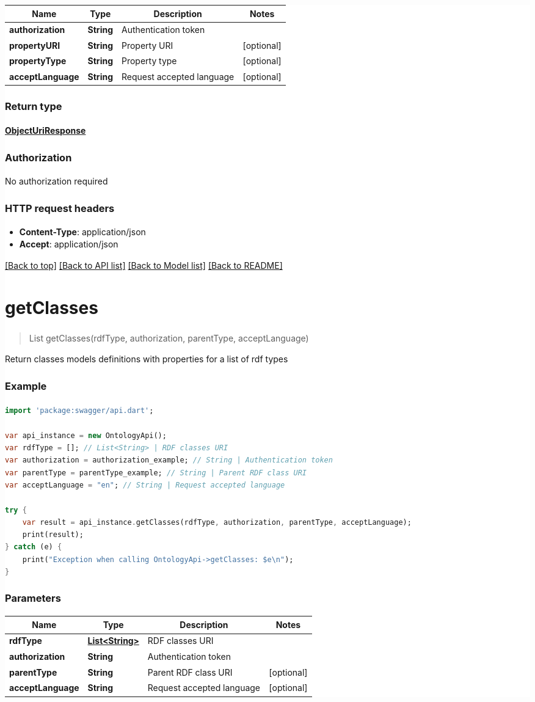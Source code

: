 Name | Type | Description  | Notes
------------- | ------------- | ------------- | -------------
 **authorization** | **String**| Authentication token | 
 **propertyURI** | **String**| Property URI | [optional] 
 **propertyType** | **String**| Property type | [optional] 
 **acceptLanguage** | **String**| Request accepted language | [optional] 

### Return type

[**ObjectUriResponse**](ObjectUriResponse.md)

### Authorization

No authorization required

### HTTP request headers

 - **Content-Type**: application/json
 - **Accept**: application/json

[[Back to top]](#) [[Back to API list]](../README.md#documentation-for-api-endpoints) [[Back to Model list]](../README.md#documentation-for-models) [[Back to README]](../README.md)

# **getClasses**
> List<RDFTypeDTO> getClasses(rdfType, authorization, parentType, acceptLanguage)

Return classes models definitions with properties for a list of rdf types



### Example 
```dart
import 'package:swagger/api.dart';

var api_instance = new OntologyApi();
var rdfType = []; // List<String> | RDF classes URI
var authorization = authorization_example; // String | Authentication token
var parentType = parentType_example; // String | Parent RDF class URI
var acceptLanguage = "en"; // String | Request accepted language

try { 
    var result = api_instance.getClasses(rdfType, authorization, parentType, acceptLanguage);
    print(result);
} catch (e) {
    print("Exception when calling OntologyApi->getClasses: $e\n");
}
```

### Parameters

Name | Type | Description  | Notes
------------- | ------------- | ------------- | -------------
 **rdfType** | [**List&lt;String&gt;**](String.md)| RDF classes URI | 
 **authorization** | **String**| Authentication token | 
 **parentType** | **String**| Parent RDF class URI | [optional] 
 **acceptLanguage** | **String**| Request accepted language | [optional] 

